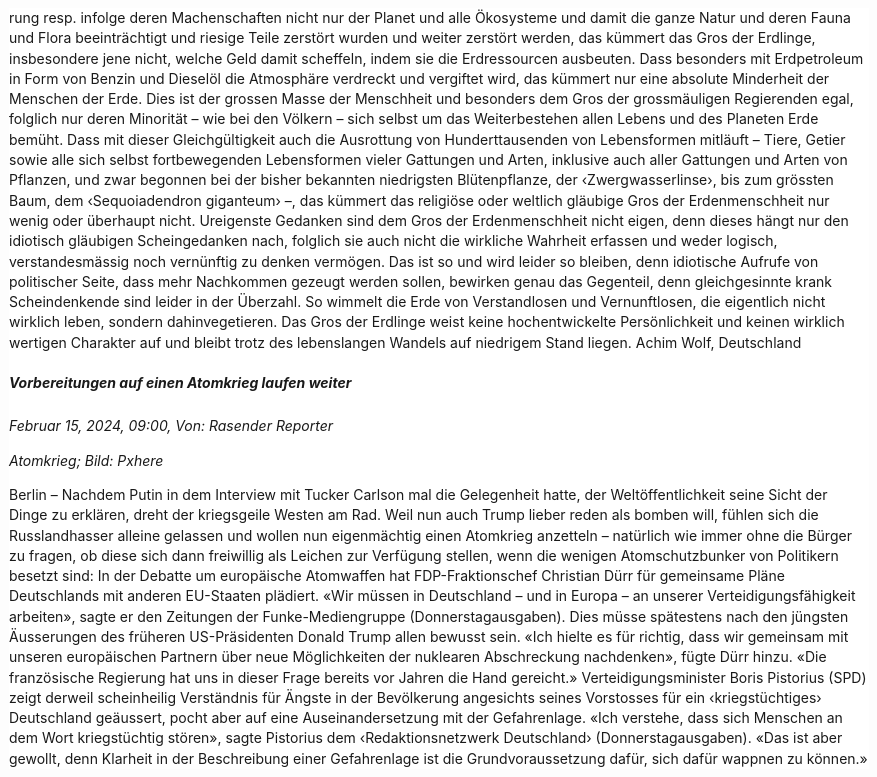 rung resp. infolge deren Machenschaften nicht nur der Planet und alle Ökosysteme und damit die ganze
Natur und deren Fauna und Flora beeinträchtigt und riesige Teile zerstört wurden und weiter zerstört werden, das kümmert das Gros der Erdlinge, insbesondere jene nicht, welche Geld damit scheffeln, indem sie
die Erdressourcen ausbeuten. Dass besonders mit Erdpetroleum in Form von Benzin und Dieselöl die Atmosphäre verdreckt und vergiftet wird, das kümmert nur eine absolute Minderheit der Menschen der Erde.
Dies ist der grossen Masse der Menschheit und besonders dem Gros der grossmäuligen Regierenden egal,
folglich nur deren Minorität – wie bei den Völkern – sich selbst um das Weiterbestehen allen Lebens und
des Planeten Erde bemüht. Dass mit dieser Gleichgültigkeit auch die Ausrottung von Hunderttausenden
von Lebensformen mitläuft – Tiere, Getier sowie alle sich selbst fortbewegenden Lebensformen vieler Gattungen und Arten, inklusive auch aller Gattungen und Arten von Pflanzen, und zwar begonnen bei der bisher bekannten niedrigsten Blütenpflanze, der ‹Zwergwasserlinse›, bis zum grössten Baum, dem ‹Sequoiadendron giganteum› –, das kümmert das religiöse oder weltlich gläubige Gros der Erdenmenschheit nur
wenig oder überhaupt nicht. Ureigenste Gedanken sind dem Gros der Erdenmenschheit nicht eigen, denn
dieses hängt nur den idiotisch gläubigen Scheingedanken nach, folglich sie auch nicht die wirkliche Wahrheit erfassen und weder logisch, verstandesmässig noch vernünftig zu denken vermögen. Das ist so und
wird leider so bleiben, denn idiotische Aufrufe von politischer Seite, dass mehr Nachkommen gezeugt werden sollen, bewirken genau das Gegenteil, denn gleichgesinnte krank Scheindenkende sind leider in der
Überzahl. So wimmelt die Erde von Verstandlosen und Vernunftlosen, die eigentlich nicht wirklich leben,
sondern dahinvegetieren. Das Gros der Erdlinge weist keine hochentwickelte Persönlichkeit und keinen
wirklich wertigen Charakter auf und bleibt trotz des lebenslangen Wandels auf niedrigem Stand liegen.
Achim Wolf, Deutschland

##### Vorbereitungen auf einen Atomkrieg laufen weiter
_Februar 15, 2024, 09:00, Von: Rasender Reporter_

_Atomkrieg; Bild: Pxhere_

Berlin – Nachdem Putin in dem Interview mit Tucker Carlson mal die Gelegenheit hatte, der Weltöffentlichkeit seine Sicht der Dinge zu erklären, dreht der kriegsgeile Westen am Rad. Weil nun auch Trump lieber
reden als bomben will, fühlen sich die Russlandhasser alleine gelassen und wollen nun eigenmächtig einen
Atomkrieg anzetteln – natürlich wie immer ohne die Bürger zu fragen, ob diese sich dann freiwillig als
Leichen zur Verfügung stellen, wenn die wenigen Atomschutzbunker von Politikern besetzt sind:
In der Debatte um europäische Atomwaffen hat FDP-Fraktionschef Christian Dürr für gemeinsame Pläne
Deutschlands mit anderen EU-Staaten plädiert. «Wir müssen in Deutschland – und in Europa – an unserer
Verteidigungsfähigkeit arbeiten», sagte er den Zeitungen der Funke-Mediengruppe (Donnerstagausgaben).
Dies müsse spätestens nach den jüngsten Äusserungen des früheren US-Präsidenten Donald Trump allen
bewusst sein. «Ich hielte es für richtig, dass wir gemeinsam mit unseren europäischen Partnern über neue
Möglichkeiten der nuklearen Abschreckung nachdenken», fügte Dürr hinzu. «Die französische Regierung
hat uns in dieser Frage bereits vor Jahren die Hand gereicht.»
Verteidigungsminister Boris Pistorius (SPD) zeigt derweil scheinheilig Verständnis für Ängste in der Bevölkerung angesichts seines Vorstosses für ein ‹kriegstüchtiges› Deutschland geäussert, pocht aber auf eine Auseinandersetzung mit der Gefahrenlage. «Ich verstehe, dass sich Menschen an dem Wort kriegstüchtig stören», sagte Pistorius dem ‹Redaktionsnetzwerk Deutschland› (Donnerstagausgaben). «Das ist aber gewollt,
denn Klarheit in der Beschreibung einer Gefahrenlage ist die Grundvoraussetzung dafür, sich dafür wappnen zu können.»